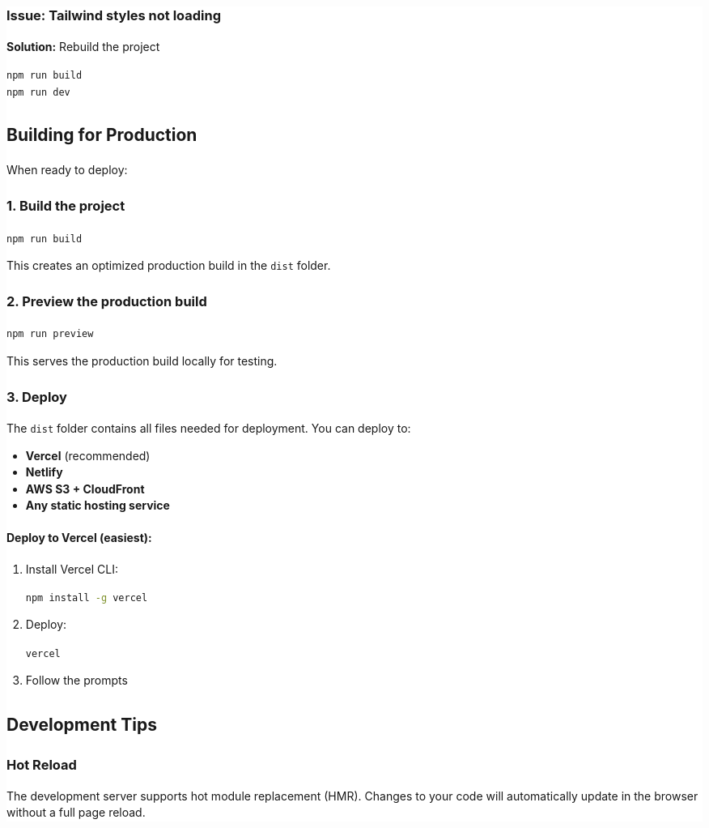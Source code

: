 ### Issue: Tailwind styles not loading

**Solution:** Rebuild the project
```bash
npm run build
npm run dev
```

## Building for Production

When ready to deploy:

### 1. Build the project
```bash
npm run build
```

This creates an optimized production build in the `dist` folder.

### 2. Preview the production build
```bash
npm run preview
```

This serves the production build locally for testing.

### 3. Deploy

The `dist` folder contains all files needed for deployment. You can deploy to:

- **Vercel** (recommended)
- **Netlify**
- **AWS S3 + CloudFront**
- **Any static hosting service**

#### Deploy to Vercel (easiest):

1. Install Vercel CLI:
   ```bash
   npm install -g vercel
   ```

2. Deploy:
   ```bash
   vercel
   ```

3. Follow the prompts

## Development Tips

### Hot Reload
The development server supports hot module replacement (HMR). Changes to your code will automatically update in the browser without a full page reload.
